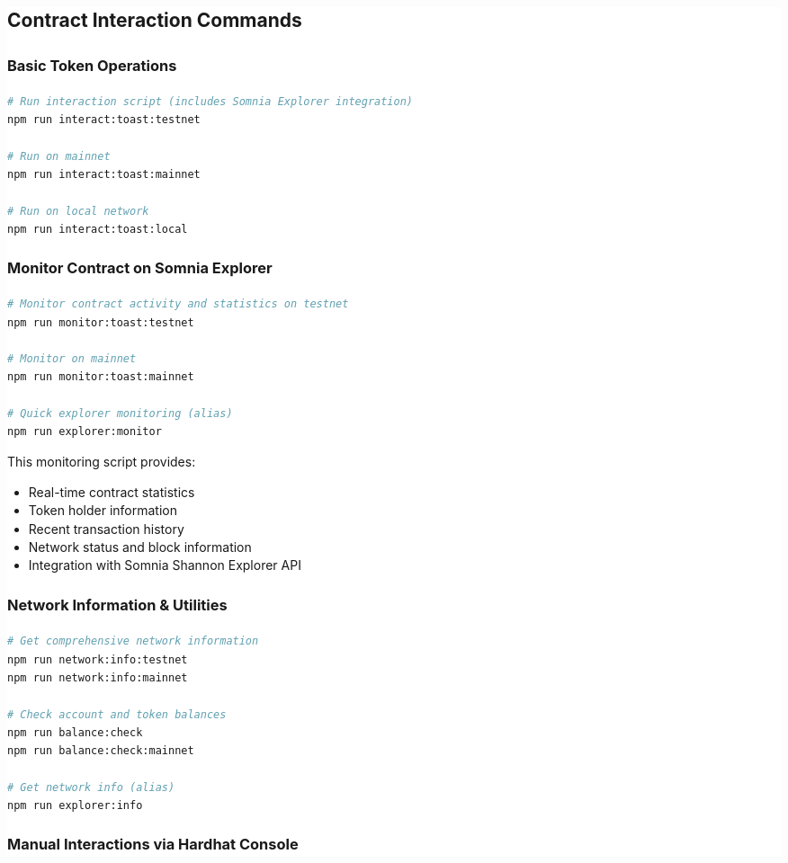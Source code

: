 ## Contract Interaction Commands

### Basic Token Operations

```bash
# Run interaction script (includes Somnia Explorer integration)
npm run interact:toast:testnet

# Run on mainnet
npm run interact:toast:mainnet

# Run on local network
npm run interact:toast:local
```

### Monitor Contract on Somnia Explorer

```bash
# Monitor contract activity and statistics on testnet
npm run monitor:toast:testnet

# Monitor on mainnet
npm run monitor:toast:mainnet

# Quick explorer monitoring (alias)
npm run explorer:monitor
```

This monitoring script provides:
- Real-time contract statistics
- Token holder information
- Recent transaction history
- Network status and block information
- Integration with Somnia Shannon Explorer API

### Network Information & Utilities

```bash
# Get comprehensive network information
npm run network:info:testnet
npm run network:info:mainnet

# Check account and token balances
npm run balance:check
npm run balance:check:mainnet

# Get network info (alias)
npm run explorer:info
```

### Manual Interactions via Hardhat Console
